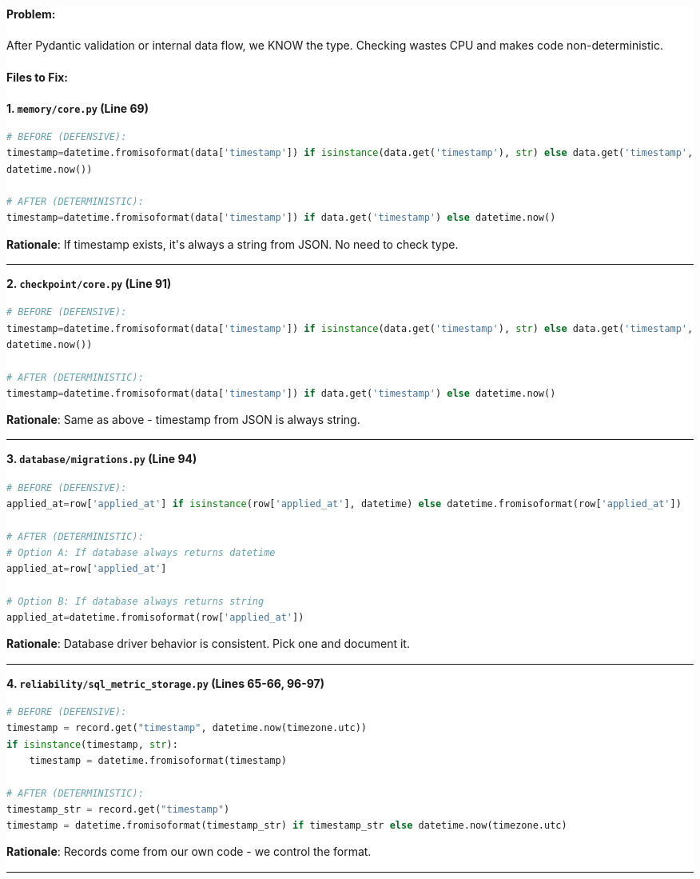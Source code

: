#### Problem:
After Pydantic validation or internal data flow, we KNOW the type. Checking wastes CPU and makes code non-deterministic.

#### Files to Fix:

**1. `memory/core.py` (Line 69)**
```python
# BEFORE (DEFENSIVE):
timestamp=datetime.fromisoformat(data['timestamp']) if isinstance(data.get('timestamp'), str) else data.get('timestamp', datetime.now())

# AFTER (DETERMINISTIC):
timestamp=datetime.fromisoformat(data['timestamp']) if data.get('timestamp') else datetime.now()
```
**Rationale**: If timestamp exists, it's always a string from JSON. No need to check type.

---

**2. `checkpoint/core.py` (Line 91)**
```python
# BEFORE (DEFENSIVE):
timestamp=datetime.fromisoformat(data['timestamp']) if isinstance(data.get('timestamp'), str) else data.get('timestamp', datetime.now())

# AFTER (DETERMINISTIC):
timestamp=datetime.fromisoformat(data['timestamp']) if data.get('timestamp') else datetime.now()
```
**Rationale**: Same as above - timestamp from JSON is always string.

---

**3. `database/migrations.py` (Line 94)**
```python
# BEFORE (DEFENSIVE):
applied_at=row['applied_at'] if isinstance(row['applied_at'], datetime) else datetime.fromisoformat(row['applied_at'])

# AFTER (DETERMINISTIC):
# Option A: If database always returns datetime
applied_at=row['applied_at']

# Option B: If database always returns string
applied_at=datetime.fromisoformat(row['applied_at'])
```
**Rationale**: Database driver behavior is consistent. Pick one and document it.

---

**4. `reliability/sql_metric_storage.py` (Lines 65-66, 96-97)**
```python
# BEFORE (DEFENSIVE):
timestamp = record.get("timestamp", datetime.now(timezone.utc))
if isinstance(timestamp, str):
    timestamp = datetime.fromisoformat(timestamp)

# AFTER (DETERMINISTIC):
timestamp_str = record.get("timestamp")
timestamp = datetime.fromisoformat(timestamp_str) if timestamp_str else datetime.now(timezone.utc)
```
**Rationale**: Records come from our own code - we control the format.

---